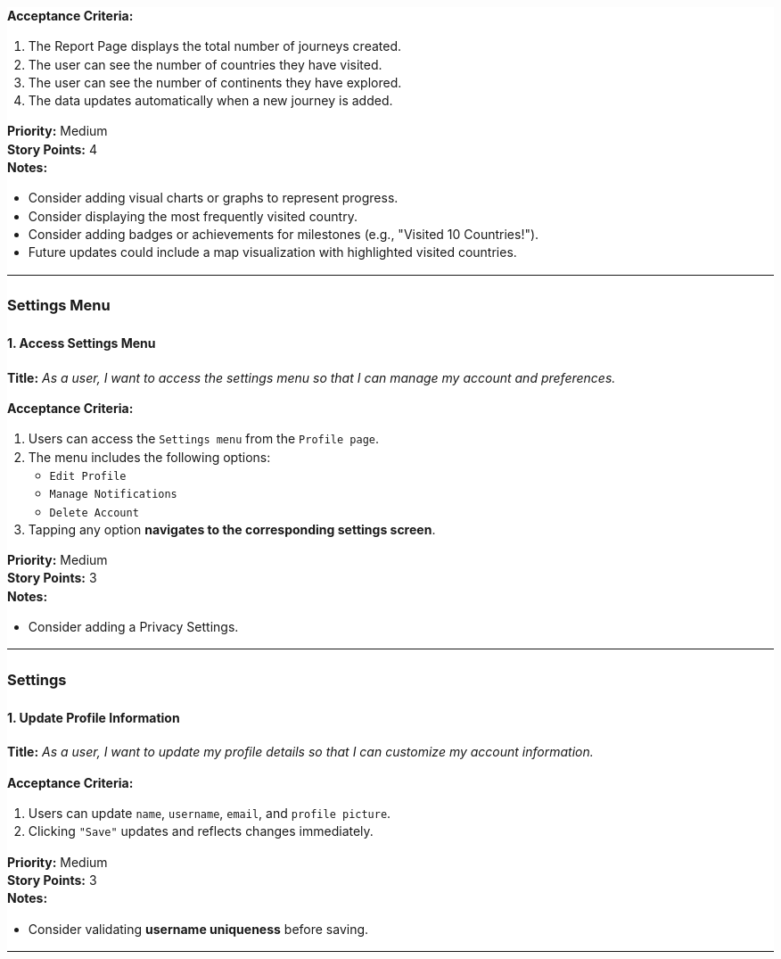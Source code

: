 **Acceptance Criteria:**
1. The Report Page displays the total number of journeys created.
2. The user can see the number of countries they have visited.
3. The user can see the number of continents they have explored.
4. The data updates automatically when a new journey is added.

**Priority:** Medium <br>
**Story Points:** 4 <br>
**Notes:**
- Consider adding visual charts or graphs to represent progress.
- Consider displaying the most frequently visited country.
- Consider adding badges or achievements for milestones (e.g., "Visited 10 Countries!").
- Future updates could include a map visualization with highlighted visited countries.

---

### **Settings Menu**

#### **1️. Access Settings Menu**
**Title:**
_As a user, I want to access the settings menu so that I can manage my account and preferences._

**Acceptance Criteria:**
1. Users can access the `Settings menu` from the `Profile page`.
2. The menu includes the following options:
   - `Edit Profile`
   - `Manage Notifications`
   - `Delete Account`
3. Tapping any option **navigates to the corresponding settings screen**.

**Priority:** Medium <br>
**Story Points:** 3 <br>
**Notes:**
- Consider adding a Privacy Settings.

---

### **Settings**

#### **1️. Update Profile Information**
**Title:**
_As a user, I want to update my profile details so that I can customize my account information._

**Acceptance Criteria:**
1. Users can update `name`, `username`, `email`, and `profile picture`.
2. Clicking `"Save"` updates and reflects changes immediately.

**Priority:** Medium <br>
**Story Points:** 3 <br>
**Notes:**
- Consider validating **username uniqueness** before saving.

---
